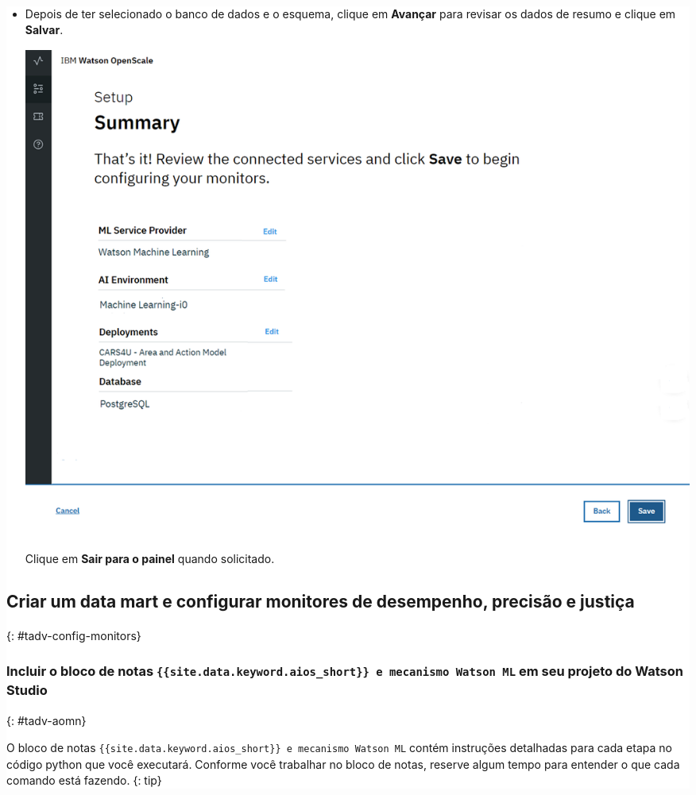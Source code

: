 
- Depois de ter selecionado o banco de dados e o esquema, clique em **Avançar** para revisar os dados de resumo e clique em **Salvar**.

  ![Selecionar banco de dados](images/gs-setup-summary3.png)

  Clique em **Sair para o painel** quando solicitado.

## Criar um data mart e configurar monitores de desempenho, precisão e justiça
{: #tadv-config-monitors}

### Incluir o bloco de notas `{{site.data.keyword.aios_short}} e mecanismo Watson ML` em seu projeto do Watson Studio
{: #tadv-aomn}

O bloco de notas `{{site.data.keyword.aios_short}} e mecanismo Watson ML` contém instruções detalhadas para cada etapa no código python que você executará. Conforme você trabalhar no bloco de notas, reserve algum tempo para entender o que cada comando está fazendo.
{: tip}
